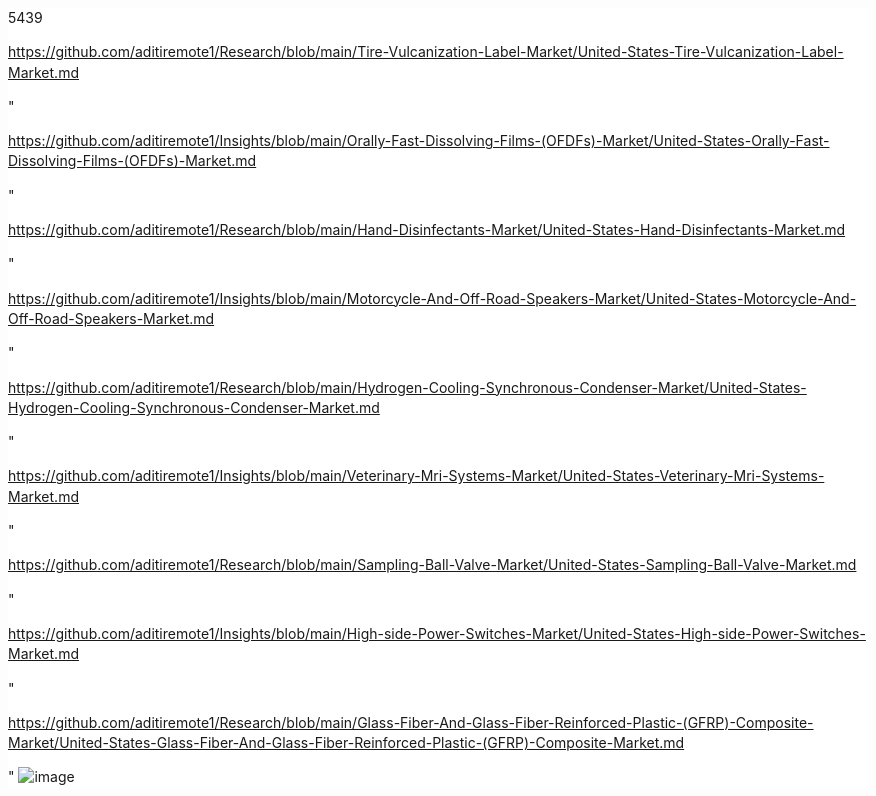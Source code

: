 5439</p><p><a href="https://github.com/aditiremote1/Research/blob/main/Tire-Vulcanization-Label-Market/United-States-Tire-Vulcanization-Label-Market.md">https://github.com/aditiremote1/Research/blob/main/Tire-Vulcanization-Label-Market/United-States-Tire-Vulcanization-Label-Market.md</a></p>"<p><a href="https://github.com/aditiremote1/Insights/blob/main/Orally-Fast-Dissolving-Films-(OFDFs)-Market/United-States-Orally-Fast-Dissolving-Films-(OFDFs)-Market.md">https://github.com/aditiremote1/Insights/blob/main/Orally-Fast-Dissolving-Films-(OFDFs)-Market/United-States-Orally-Fast-Dissolving-Films-(OFDFs)-Market.md</a></p>"<p><a href="https://github.com/aditiremote1/Research/blob/main/Hand-Disinfectants-Market/United-States-Hand-Disinfectants-Market.md">https://github.com/aditiremote1/Research/blob/main/Hand-Disinfectants-Market/United-States-Hand-Disinfectants-Market.md</a></p>"<p><a href="https://github.com/aditiremote1/Insights/blob/main/Motorcycle-And-Off-Road-Speakers-Market/United-States-Motorcycle-And-Off-Road-Speakers-Market.md">https://github.com/aditiremote1/Insights/blob/main/Motorcycle-And-Off-Road-Speakers-Market/United-States-Motorcycle-And-Off-Road-Speakers-Market.md</a></p>"<p><a href="https://github.com/aditiremote1/Research/blob/main/Hydrogen-Cooling-Synchronous-Condenser-Market/United-States-Hydrogen-Cooling-Synchronous-Condenser-Market.md">https://github.com/aditiremote1/Research/blob/main/Hydrogen-Cooling-Synchronous-Condenser-Market/United-States-Hydrogen-Cooling-Synchronous-Condenser-Market.md</a></p>"<p><a href="https://github.com/aditiremote1/Insights/blob/main/Veterinary-Mri-Systems-Market/United-States-Veterinary-Mri-Systems-Market.md">https://github.com/aditiremote1/Insights/blob/main/Veterinary-Mri-Systems-Market/United-States-Veterinary-Mri-Systems-Market.md</a></p>"<p><a href="https://github.com/aditiremote1/Research/blob/main/Sampling-Ball-Valve-Market/United-States-Sampling-Ball-Valve-Market.md">https://github.com/aditiremote1/Research/blob/main/Sampling-Ball-Valve-Market/United-States-Sampling-Ball-Valve-Market.md</a></p>"<p><a href="https://github.com/aditiremote1/Insights/blob/main/High-side-Power-Switches-Market/United-States-High-side-Power-Switches-Market.md">https://github.com/aditiremote1/Insights/blob/main/High-side-Power-Switches-Market/United-States-High-side-Power-Switches-Market.md</a></p>"<p><a href="https://github.com/aditiremote1/Research/blob/main/Glass-Fiber-And-Glass-Fiber-Reinforced-Plastic-(GFRP)-Composite-Market/United-States-Glass-Fiber-And-Glass-Fiber-Reinforced-Plastic-(GFRP)-Composite-Market.md">https://github.com/aditiremote1/Research/blob/main/Glass-Fiber-And-Glass-Fiber-Reinforced-Plastic-(GFRP)-Composite-Market/United-States-Glass-Fiber-And-Glass-Fiber-Reinforced-Plastic-(GFRP)-Composite-Market.md</a></p>"
![image](https://github.com/user-attachments/assets/eaefb71e-8c51-4dc3-91c3-442ea7ec895d)
